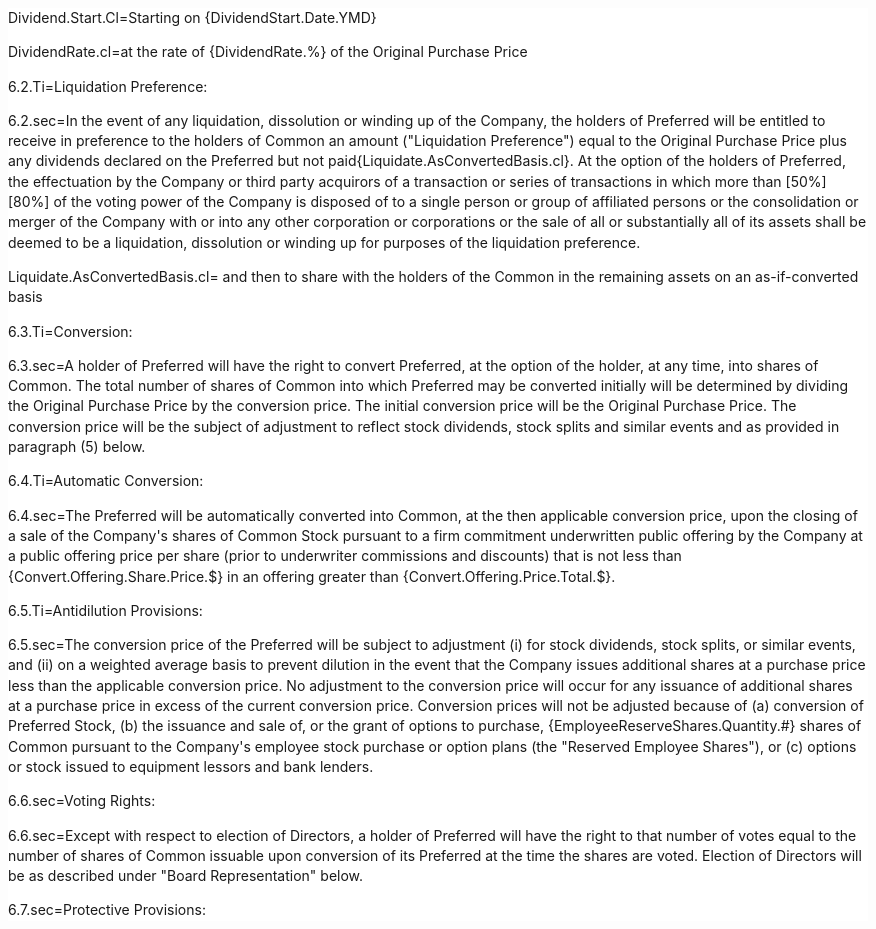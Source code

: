 Dividend.Start.Cl=Starting on {DividendStart.Date.YMD}

DividendRate.cl=at the rate of {DividendRate.%} of the Original Purchase Price

6.2.Ti=Liquidation Preference:

6.2.sec=In the event of any liquidation, dissolution or winding up of the Company, the holders of Preferred will be entitled to receive in preference to the holders of Common an amount ("Liquidation Preference") equal to the Original Purchase Price plus any dividends declared on the Preferred but not paid{Liquidate.AsConvertedBasis.cl}. At the option of the holders of Preferred, the effectuation by the Company or third party acquirors of a transaction or series of transactions in which more than [50%] [80%] of the voting power of the Company is disposed of to a single person or group of affiliated persons or the consolidation or merger of the Company with or into any other corporation or corporations or the sale of all or substantially all of its assets shall be deemed to be a liquidation, dissolution or winding up for purposes of the liquidation preference.

Liquidate.AsConvertedBasis.cl= and then to share with the holders of the Common in the remaining assets on an as-if-converted basis

6.3.Ti=Conversion:

6.3.sec=A holder of Preferred will have the right to convert Preferred, at the option of the holder, at any time, into shares of Common. The total number of shares of Common into which Preferred may be converted initially will be determined by dividing the Original Purchase Price by the conversion price. The initial conversion price will be the Original Purchase Price. The conversion price will be the subject of adjustment to reflect stock dividends, stock splits and similar events and as provided in paragraph (5) below.
	
6.4.Ti=Automatic Conversion:

6.4.sec=The Preferred will be automatically converted into Common, at the then applicable conversion price, upon the closing of a sale of the Company's shares of Common Stock pursuant to a firm commitment underwritten public offering by the Company at a public offering price per share (prior to underwriter commissions and discounts) that is not less than {Convert.Offering.Share.Price.$} in an offering greater than {Convert.Offering.Price.Total.$}.
	
6.5.Ti=Antidilution Provisions:

6.5.sec=The conversion price of the Preferred will be subject to adjustment (i) for stock dividends, stock splits, or similar events, and (ii) on a weighted average basis to prevent dilution in the event that the Company issues additional shares at a purchase price less than the applicable conversion price. No adjustment to the conversion price will occur for any issuance of additional shares at a purchase price in excess of the current conversion price. Conversion prices will not be adjusted because of (a) conversion of Preferred Stock, (b) the issuance and sale of, or the grant of options to purchase, {EmployeeReserveShares.Quantity.#} shares of Common pursuant to the Company's employee stock purchase or option plans (the "Reserved Employee Shares"), or (c) options or stock issued to equipment lessors and bank lenders.
	
6.6.sec=Voting Rights:

6.6.sec=Except with respect to election of Directors, a holder of Preferred will have the right to that number of votes equal to the number of shares of Common issuable upon conversion of its Preferred at the time the shares are voted. Election of Directors will be as described under "Board Representation" below.
	
6.7.sec=Protective Provisions:
